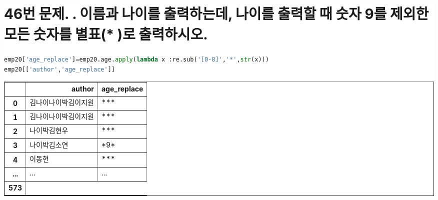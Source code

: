 

# 46번 문제. . 이름과 나이를 출력하는데, 나이를 출력할 때 숫자 9를 제외한 모든 숫자를 별표(* )로 출력하시오.

```python
emp20['age_replace']=emp20.age.apply(lambda x :re.sub('[0-8]','*',str(x)))
emp20[['author','age_replace']]
```

<div>
<style scoped>
    .dataframe tbody tr th:only-of-type {
        vertical-align: middle;
    }

    .dataframe tbody tr th {
        vertical-align: top;
    }

    .dataframe thead th {
        text-align: right;
    }
</style>
<table border="1" class="dataframe">
  <thead>
    <tr style="text-align: right;">
      <th></th>
      <th>author</th>
      <th>age_replace</th>
    </tr>
  </thead>
  <tbody>
    <tr>
      <th>0</th>
      <td>김나이나이박김이지원</td>
      <td>***</td>
    </tr>
    <tr>
      <th>1</th>
      <td>김나이나이박김이지원</td>
      <td>***</td>
    </tr>
    <tr>
      <th>2</th>
      <td>나이박김현우</td>
      <td>***</td>
    </tr>
    <tr>
      <th>3</th>
      <td>나이박김소연</td>
      <td>*9*</td>
    </tr>
    <tr>
      <th>4</th>
      <td>이동현</td>
      <td>***</td>
    </tr>
    <tr>
      <th>...</th>
      <td>...</td>
      <td>...</td>
    </tr>
    <tr>
      <th>573</th>